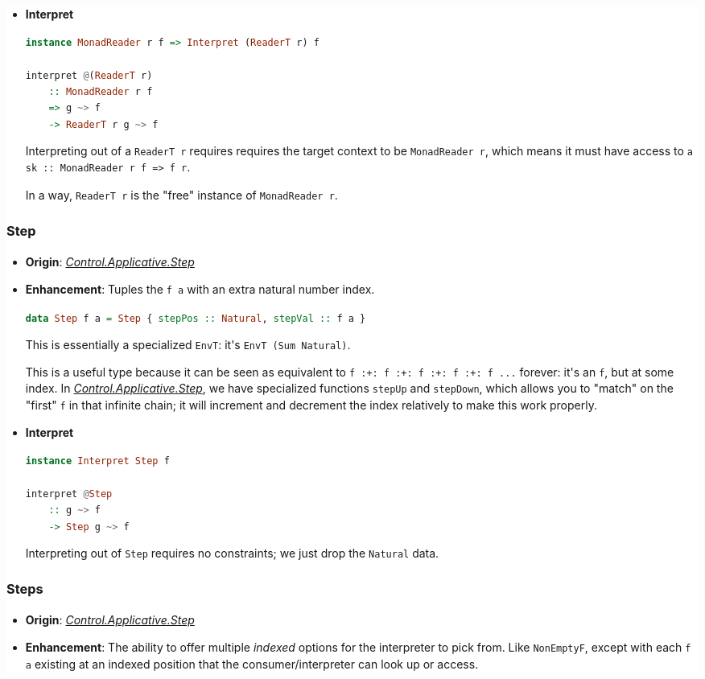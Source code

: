 *   **Interpret**

    ```haskell
    instance MonadReader r f => Interpret (ReaderT r) f

    interpret @(ReaderT r)
        :: MonadReader r f
        => g ~> f
        -> ReaderT r g ~> f
    ```

    Interpreting out of a `ReaderT r` requires requires the target context to
    be `MonadReader r`, which means it must have access to `ask :: MonadReader
    r f => f r`.

    In a way, `ReaderT r` is the "free" instance of `MonadReader r`.

[dependency injection]: https://en.wikipedia.org/wiki/Dependency_injection
[Control.Monad.Trans.Reader]: https://hackage.haskell.org/package/transformers/docs/Control-Monad-Trans-Reader.html

### Step

*   **Origin**: *[Control.Applicative.Step][]*

*   **Enhancement**: Tuples the `f a` with an extra natural number index.

    ```haskell
    data Step f a = Step { stepPos :: Natural, stepVal :: f a }
    ```

    This is essentially a specialized `EnvT`: it's `EnvT (Sum Natural)`.

    This is a useful type because it can be seen as equivalent to `f :+: f :+:
    f :+: f :+: f ...` forever: it's an `f`, but at some index.  In
    *[Control.Applicative.Step][]*, we have specialized functions `stepUp` and
    `stepDown`, which allows you to "match" on the "first" `f` in that infinite
    chain; it will increment and decrement the index relatively to make this
    work properly.

*   **Interpret**

    ```haskell
    instance Interpret Step f

    interpret @Step
        :: g ~> f
        -> Step g ~> f
    ```

    Interpreting out of `Step` requires no constraints; we just drop the
    `Natural` data.

[Control.Applicative.Step]: https://hackage.haskell.org/package/functor-combinators/docs/Control-Applicative-Step.html

### Steps

*   **Origin**: *[Control.Applicative.Step][]*

*   **Enhancement**: The ability to offer multiple *indexed*
    options for the interpreter to pick from.  Like `NonEmptyF`, except with
    each `f a` existing at an indexed position that the consumer/interpreter
    can look up or access.


[functor-combinators]: https://hackage.haskell.org/package/functor-combinators
[github]: https://github.com/mstksg/functor-combinators
[original]: https://github.com/mstksg/inCode/blob/ceee9f33492bb703380d877477728feb4fe60a6a/entry/functor-combinatorpedia.md
[dtalc]: http://www.cs.ru.nl/~W.Swierstra/Publications/DataTypesALaCarte.pdf
[ufmf]:  http://oleg.fi/gists/posts/2018-02-21-single-free.html
[^comparisons]: On the surface, this functor combinator design pattern might
[mtl]: https://hackage.haskell.org/package/mtl
[polysemy]: https://hackage.haskell.org/package/polysemy
[freer-simple]: https://hackage.haskell.org/package/freer-simple
[fused-effects]: https://hackage.haskell.org/package/fused-effects
[ialc]: https://blog.jle.im/entry/interpreters-a-la-carte-duet.html
[are]: https://blog.jle.im/entry/free-alternative-regexp.html
[toc]: https://blog.jle.im/entry/functor-combinatorpedia.html#title
[Data.Functor.Combinator]: https://hackage.haskell.org/package/functor-combinators/docs/Data-Functor-Combinator.html
[Data.Either]: https://hackage.haskell.org/package/base/docs/Data-Either.html
[Data.Functor.Sum]: https://hackage.haskell.org/package/base/docs/Data-Functor-Sum.html
[GHC.Generics]: https://hackage.haskell.org/package/base/docs/GHC-Generics.html
[GHC.Generics]: https://hackage.haskell.org/package/base/docs/GHC-Generics.html
[Data.Functor.Product]: https://hackage.haskell.org/package/base/docs/Data-Functor-Product.html
[Data.Functor.Alt]: https://hackage.haskell.org/package/semigroupoids/docs/Data-Functor-Alt.html
[Data.Functor.Plus]: https://hackage.haskell.org/package/semigroupoids/docs/Data-Functor-Plus.html
[Data.Functor.Day]: https://hackage.haskell.org/package/kan-extensions/docs/Data-Functor-Day.html
[Data.Functor.Apply]: https://hackage.haskell.org/package/semigroupoids/docs/Data-Functor-Apply.html
[Control.Monad.Freer.Church]: https://hackage.haskell.org/package/functor-combinators/docs/Control-Monad-Freer-Church.html
[Data.Functor.Compose]: https://hackage.haskell.org/package/base/docs/Data-Functor-Compose.html
[Data.Functor.These]: https://hackage.haskell.org/package/these/docs/Data-Functor-These.html
[Data.HBifunctor]: https://hackage.haskell.org/package/functor-combinators/docs/Data-HBifunctor.html
[Data.Functor.Coyoneda]: https://hackage.haskell.org/package/kan-extensions/docs/Data-Functor-Coyoneda.html
[Control.Applicative.ListF]: https://hackage.haskell.org/package/functor-combinators/docs/Control-Applicative-ListF.html
[Control.Applicative.Free]: https://hackage.haskell.org/package/free/docs/Control-Applicative-Free.html
[Data.Functor.Apply.Free]: https://hackage.haskell.org/package/functor-combinators/docs/Data-Functor-Apply-Free.html
[Control.Alternative.Free]: https://hackage.haskell.org/package/free/docs/Control-Alternative-Free.html
[Control.Monad.Free]: https://hackage.haskell.org/package/free/docs/Control-Monad-Free.html
[Data.Pointed]: https://hackage.haskell.org/package/pointed/docs/Data-Pointed.html
[Control.Applicative.Lift]: https://hackage.haskell.org/package/transformers/docs/Control-Applicative-Lift.html
[Data.Functor.Apply]: https://hackage.haskell.org/package/semigroupoids/docs/Data-Functor-Apply.html
[flare]: https://github.com/sharkdp/purescript-flare
[Control.Comonad.Trans.Env]: https://hackage.haskell.org/package/comonad/docs/Control-Comonad-Trans-Env.html
[Data.HFunctor.Final]: https://hackage.haskell.org/package/functor-combinators/docs/Data-HFunctor-Final.html
[Data.HFunctor.Chain]: https://hackage.haskell.org/package/functor-combinators/docs/Data-HFunctor-Chain.html
[Data.Functor.Identity]: https://hackage.haskell.org/package/base/docs/Data-Functor-Identity.html
[Data.HFunctor]: https://hackage.haskell.org/package/functor-combinators/docs/Data-HFunctor.html
[Data.Functor.Contravariant.Day]: https://hackage.haskell.org/package/kan-extensions/docs/Data-Functor-Contravariant-Day.html
[Data.Functor.Contravariant.Divisible]: https://hackage.haskell.org/package/contravariant/docs/Data-Functor-Contravariant-Divisible.html
[Data.Functor.Contravariant.Divise]: https://hackage.haskell.org/package/functor-combinators/docs/Data-Functor-Contravariant-Divise.html
[Data.Functor.Contravariant.Night]: https://hackage.haskell.org/package/functor-combinators/docs/Data-Functor-Contravariant-Night.html
[sharding]: https://en.wikipedia.org/wiki/Shard_(database_architecture)
[Data.Functor.Contravariant.Decide]: https://hackage.haskell.org/package/contravariant/docs/Data-Functor-Contravariant-Decide.html
[Data.Functor.Contravariant.Conclude]: https://hackage.haskell.org/package/functor-combinators/docs/Data-Functor-Contravariant-Conclude.html
[Data.Functor.Contravariant.Coyoneda]: https://hackage.haskell.org/package/kan-extensions/docs/Data-Functor-Contravariant-Coyoneda.html
[Data.Functor.Contravariant.Divisible.Free]: https://hackage.haskell.org/package/functor-combinators-0.3.2.0/docs/Data-Functor-Contravariant-Divisible-Free.html
[Control.Monad.Trans.Compose]: https://hackage.haskell.org/package/mmorph/docs/Control-Monad-Trans-Compose.html
[twitter]: https://twitter.com/mstk "Twitter"
[patreon]: https://www.patreon.com/justinle/overview
[koz]: https://twitter.com/KozRoss
